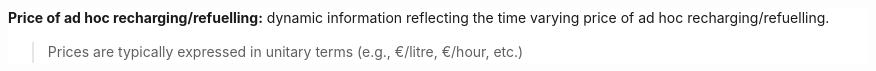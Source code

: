 **Price of ad hoc recharging/refuelling:** dynamic information reflecting the time varying price of ad hoc recharging/refuelling.
>Prices are typically expressed in unitary terms (e.g., €/litre, €/hour, etc.)
